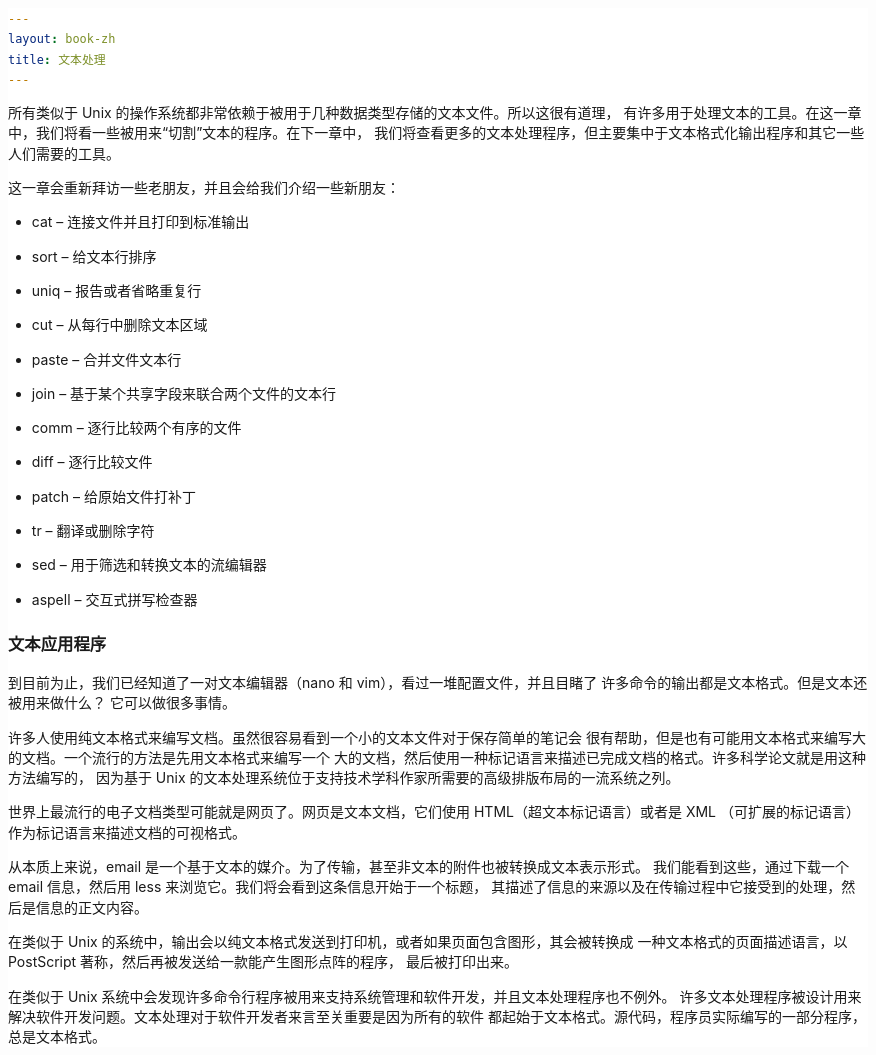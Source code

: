```yaml
---
layout: book-zh
title: 文本处理
---
```


所有类似于 Unix 的操作系统都非常依赖于被用于几种数据类型存储的文本文件。所以这很有道理，
有许多用于处理文本的工具。在这一章中，我们将看一些被用来“切割”文本的程序。在下一章中，
我们将查看更多的文本处理程序，但主要集中于文本格式化输出程序和其它一些人们需要的工具。

这一章会重新拜访一些老朋友，并且会给我们介绍一些新朋友：

* cat – 连接文件并且打印到标准输出

* sort – 给文本行排序

* uniq – 报告或者省略重复行

* cut – 从每行中删除文本区域

* paste – 合并文件文本行

* join – 基于某个共享字段来联合两个文件的文本行

* comm – 逐行比较两个有序的文件

* diff – 逐行比较文件

* patch – 给原始文件打补丁

* tr – 翻译或删除字符

* sed – 用于筛选和转换文本的流编辑器

* aspell – 交互式拼写检查器

### 文本应用程序

到目前为止，我们已经知道了一对文本编辑器（nano 和 vim），看过一堆配置文件，并且目睹了
许多命令的输出都是文本格式。但是文本还被用来做什么？ 它可以做很多事情。

许多人使用纯文本格式来编写文档。虽然很容易看到一个小的文本文件对于保存简单的笔记会
很有帮助，但是也有可能用文本格式来编写大的文档。一个流行的方法是先用文本格式来编写一个
大的文档，然后使用一种标记语言来描述已完成文档的格式。许多科学论文就是用这种方法编写的，
因为基于 Unix 的文本处理系统位于支持技术学科作家所需要的高级排版布局的一流系统之列。

世界上最流行的电子文档类型可能就是网页了。网页是文本文档，它们使用 HTML（超文本标记语言）或者是 XML
（可扩展的标记语言）作为标记语言来描述文档的可视格式。

从本质上来说，email 是一个基于文本的媒介。为了传输，甚至非文本的附件也被转换成文本表示形式。
我们能看到这些，通过下载一个 email 信息，然后用 less 来浏览它。我们将会看到这条信息开始于一个标题，
其描述了信息的来源以及在传输过程中它接受到的处理，然后是信息的正文内容。

在类似于 Unix 的系统中，输出会以纯文本格式发送到打印机，或者如果页面包含图形，其会被转换成
一种文本格式的页面描述语言，以 PostScript 著称，然后再被发送给一款能产生图形点阵的程序，
最后被打印出来。

在类似于 Unix 系统中会发现许多命令行程序被用来支持系统管理和软件开发，并且文本处理程序也不例外。
许多文本处理程序被设计用来解决软件开发问题。文本处理对于软件开发者来言至关重要是因为所有的软件
都起始于文本格式。源代码，程序员实际编写的一部分程序，总是文本格式。
